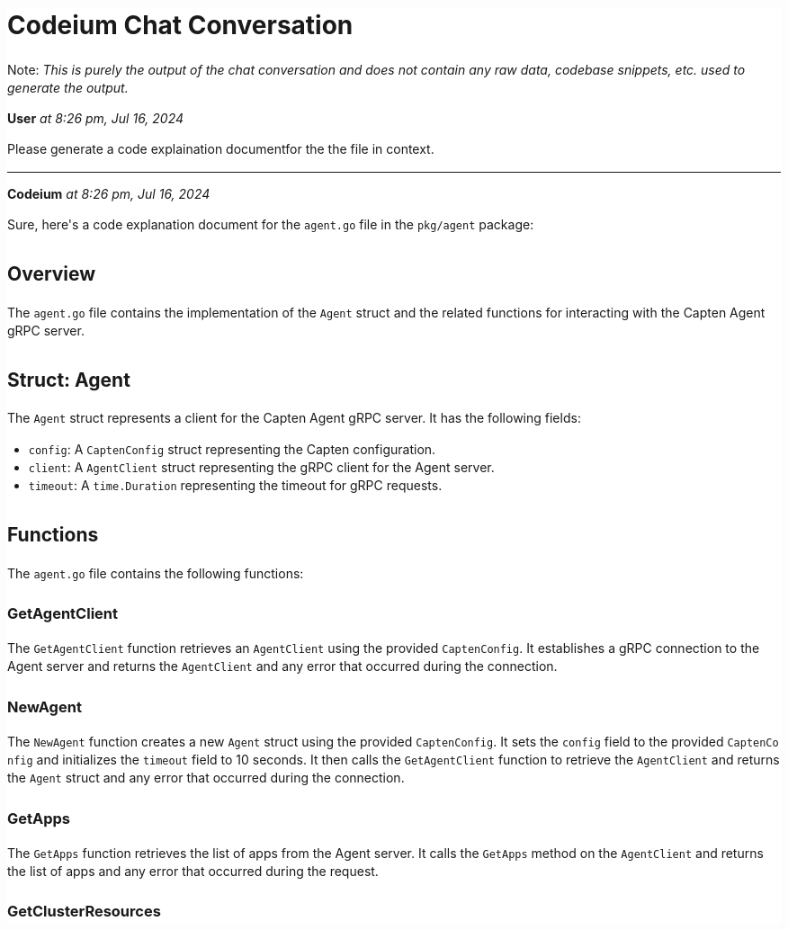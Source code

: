 # Codeium Chat Conversation

Note: _This is purely the output of the chat conversation and does not contain any raw data, codebase snippets, etc. used to generate the output._

**User** _at 8:26 pm, Jul 16, 2024_

Please generate a code explaination documentfor the the file in context.

---

**Codeium** _at 8:26 pm, Jul 16, 2024_

Sure, here's a code explanation document for the `agent.go` file in the `pkg/agent` package:

## Overview

The `agent.go` file contains the implementation of the `Agent` struct and the related functions for interacting with the Capten Agent gRPC server.

## Struct: Agent

The `Agent` struct represents a client for the Capten Agent gRPC server. It has the following fields:

- `config`: A `CaptenConfig` struct representing the Capten configuration.
- `client`: A `AgentClient` struct representing the gRPC client for the Agent server.
- `timeout`: A `time.Duration` representing the timeout for gRPC requests.

## Functions

The `agent.go` file contains the following functions:

### GetAgentClient

The `GetAgentClient` function retrieves an `AgentClient` using the provided `CaptenConfig`. It establishes a gRPC connection to the Agent server and returns the `AgentClient` and any error that occurred during the connection.

### NewAgent

The `NewAgent` function creates a new `Agent` struct using the provided `CaptenConfig`. It sets the `config` field to the provided `CaptenConfig` and initializes the `timeout` field to 10 seconds. It then calls the `GetAgentClient` function to retrieve the `AgentClient` and returns the `Agent` struct and any error that occurred during the connection.

### GetApps

The `GetApps` function retrieves the list of apps from the Agent server. It calls the `GetApps` method on the `AgentClient` and returns the list of apps and any error that occurred during the request.

### GetClusterResources
